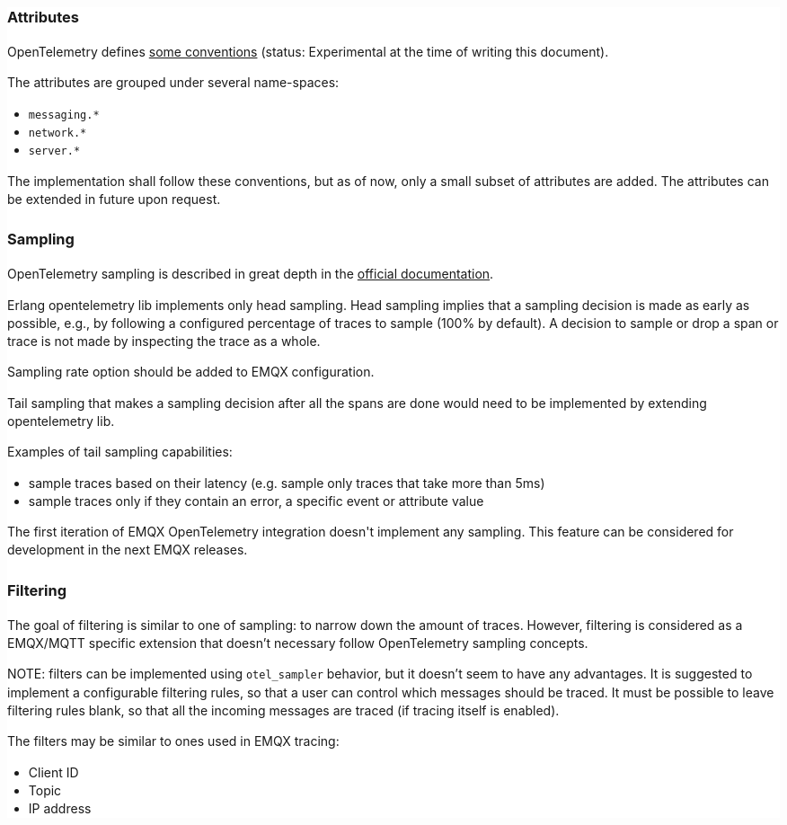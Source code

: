 ### Attributes

OpenTelemetry defines [some conventions](https://github.com/open-telemetry/semantic-conventions/blob/main/docs/messaging/messaging-spans.md#messaging-attributes) (status: Experimental at the time of writing this document).

The attributes are grouped under several name-spaces:

- `messaging.*`
- `network.*`
- `server.*`

The implementation shall follow these conventions, but as of now, only a small subset of attributes are added.
The attributes can be extended in future upon request.

### Sampling

OpenTelemetry sampling is described in great depth in the [official documentation](https://opentelemetry.io/docs/concepts/sampling).

Erlang opentelemetry lib implements only head sampling. Head sampling implies that a sampling decision is made as early as possible, e.g., by following a configured percentage of traces to sample (100% by default). A decision to sample or drop a span or trace is not made by inspecting the trace as a whole.

Sampling rate option should be added to EMQX configuration.

Tail sampling that makes a sampling decision after all the spans are done would need to be implemented by extending opentelemetry lib.

Examples of tail sampling capabilities:

- sample traces based on their latency (e.g. sample only traces that take more than 5ms)
- sample traces only if they contain an error, a specific event or attribute value

The first iteration of EMQX OpenTelemetry integration doesn't implement any sampling. This feature can be considered for development in the next EMQX releases.

### Filtering

The goal of filtering is similar to one of sampling: to narrow down the amount of traces.
However, filtering is considered as a EMQX/MQTT specific extension that doesn’t necessary follow OpenTelemetry sampling concepts.

NOTE: filters can be implemented using `otel_sampler` behavior, but it doesn’t seem to have any advantages.
It is suggested to implement a configurable filtering rules, so that a user can control which messages should be traced. It must be possible to leave filtering rules blank, so that all the incoming messages are traced (if tracing itself is enabled).

The filters may be similar to ones used in EMQX tracing:

- Client ID
- Topic
- IP address
